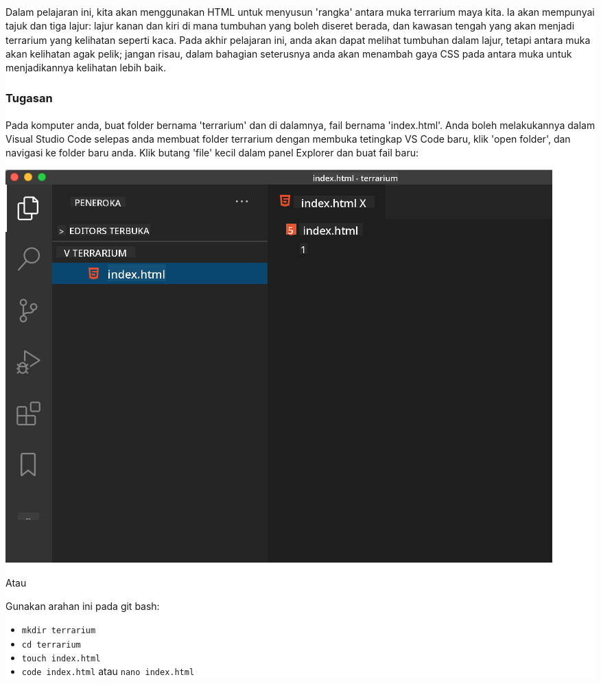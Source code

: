 Dalam pelajaran ini, kita akan menggunakan HTML untuk menyusun 'rangka' antara muka terrarium maya kita. Ia akan mempunyai tajuk dan tiga lajur: lajur kanan dan kiri di mana tumbuhan yang boleh diseret berada, dan kawasan tengah yang akan menjadi terrarium yang kelihatan seperti kaca. Pada akhir pelajaran ini, anda akan dapat melihat tumbuhan dalam lajur, tetapi antara muka akan kelihatan agak pelik; jangan risau, dalam bahagian seterusnya anda akan menambah gaya CSS pada antara muka untuk menjadikannya kelihatan lebih baik.

### Tugasan

Pada komputer anda, buat folder bernama 'terrarium' dan di dalamnya, fail bernama 'index.html'. Anda boleh melakukannya dalam Visual Studio Code selepas anda membuat folder terrarium dengan membuka tetingkap VS Code baru, klik 'open folder', dan navigasi ke folder baru anda. Klik butang 'file' kecil dalam panel Explorer dan buat fail baru:

![explorer dalam VS Code](../../../../translated_images/vs-code-index.e2986cf919471eb984a0afef231380c8b132b000635105f2397bd2754d1b689c.ms.png)

Atau

Gunakan arahan ini pada git bash:
* `mkdir terrarium`
* `cd terrarium`
* `touch index.html`
* `code index.html` atau `nano index.html`
